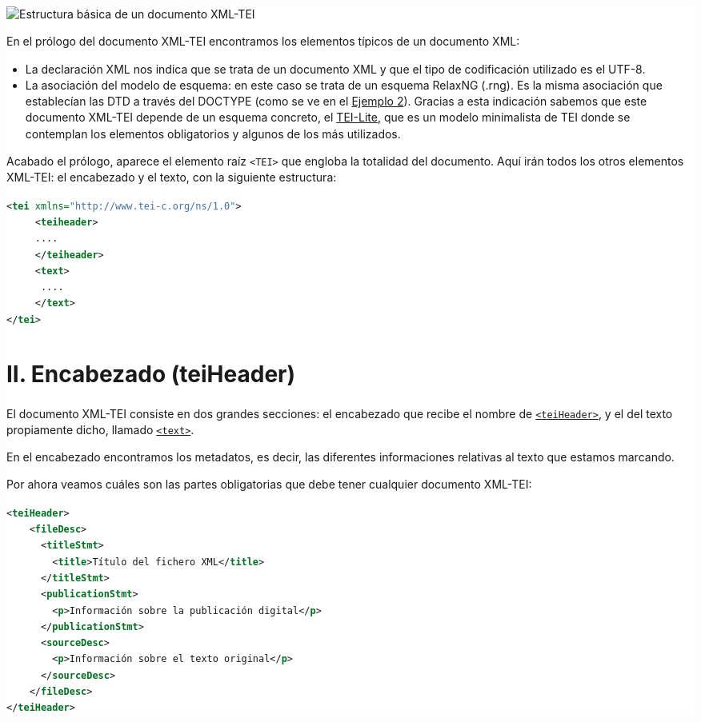 ![Estructura básica de un documento XML-TEI](https://tthub-repo.github.io/lecciones/img/L3_001.jpg)

En el prólogo del documento XML-TEI encontramos los elementos típicos de un documento XML:

* La declaración XML nos indica que se trata de un documento XML y que el tipo de codificación utilizado es el UTF-8.
* La asociación del modelo de esquema: en este caso se trata de un esquema RelaxNG (.rng). Es la misma asociación que establecían las DTD a través del DOCTYPE (como se ve en el [Ejemplo 2](https://github.com/tthub-repo/ejemplos/blob/master/L2_ejemplo-2.xml)). Gracias a esta indicación sabemos que este documento XML-TEI depende de un esquema concreto, el [TEI-Lite](http://www.tei-c.org/Guidelines/Customization/Lite/), que es un modelo minimalista de TEI donde se contemplan los elementos obligatorios y algunos de los más utilizados.

Acabado el prólogo, aparece el elemento raíz `<TEI>` que engloba la totalidad del documento. Aquí irán todos los otros elementos XML-TEI: el encabezado y el texto, con la siguiente estructura:

```xml
<tei xmlns="http://www.tei-c.org/ns/1.0">
     <teiheader>
     ....
     </teiheader>
     <text>
      ....
     </text>
</tei>
```

# II. Encabezado (teiHeader)

El documento XML-TEI consiste en dos grandes secciones: el encabezado que recibe el nombre de [`<teiHeader>`](https://www.tei-c.org/release/doc/tei-p5-doc/es/html/ref-teiHeader.html), y el del texto propiamente dicho, llamado [`<text>`](https://www.tei-c.org/release/doc/tei-p5-doc/es/html/ref-text.html).

En el encabezado encontramos los metadatos, es decir, las diferentes informaciones relativas al texto que estamos marcando.

Por ahora veamos cuáles son las partes obligatorias que debe tener cualquier documento XML-TEI:

```xml
<teiHeader>
    <fileDesc>
      <titleStmt>
        <title>Título del fichero XML</title>
      </titleStmt>
      <publicationStmt>
        <p>Información sobre la publicación digital</p>
      </publicationStmt>
      <sourceDesc>
        <p>Información sobre el texto original</p>
      </sourceDesc>
    </fileDesc>
</teiHeader>
```
